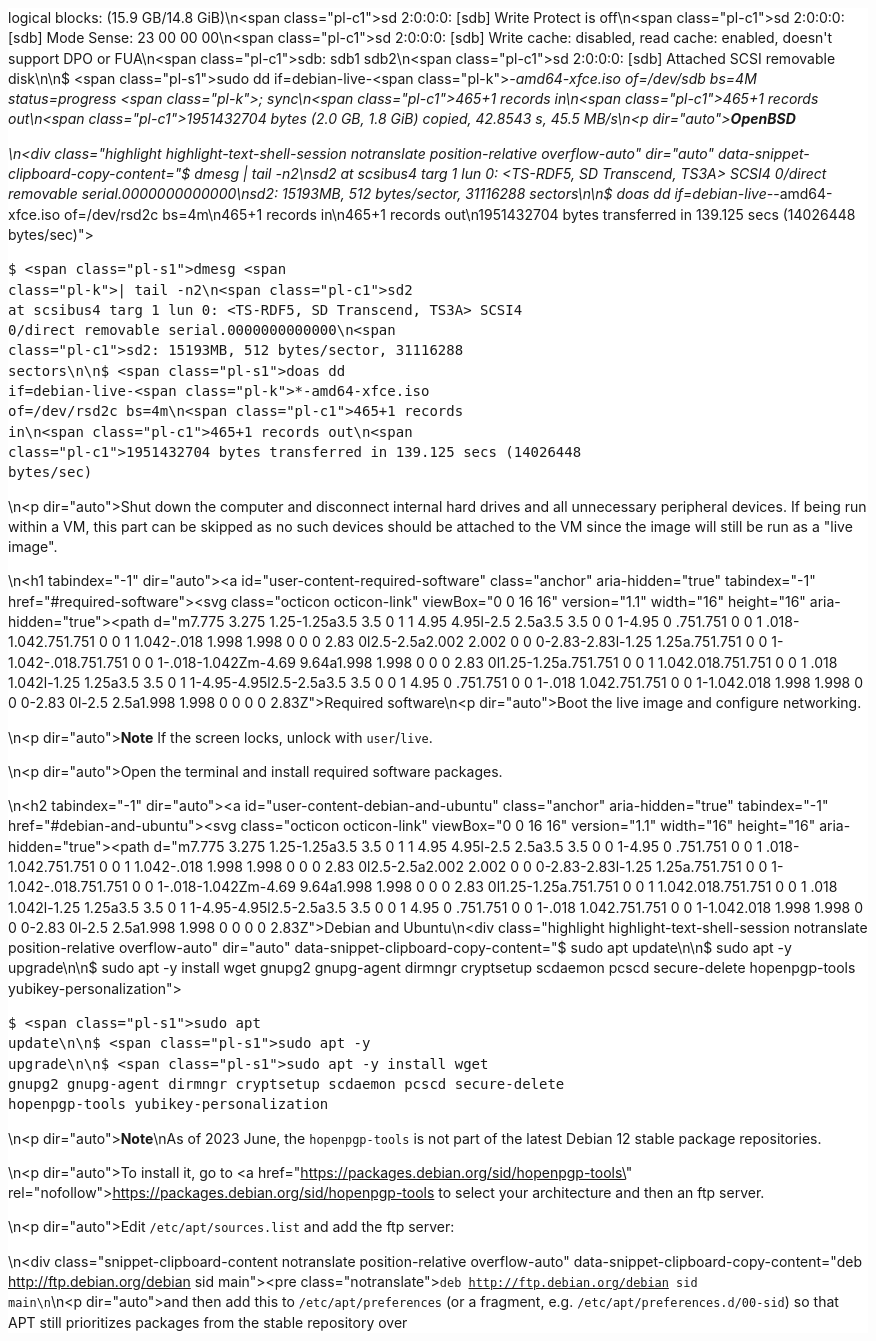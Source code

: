 logical blocks: (15.9 GB/14.8 GiB)</span>\n<span class=\"pl-c1\">sd 2:0:0:0: [sdb] Write Protect is off</span>\n<span class=\"pl-c1\">sd 2:0:0:0: [sdb] Mode Sense: 23 00 00 00</span>\n<span class=\"pl-c1\">sd 2:0:0:0: [sdb] Write cache: disabled, read cache: enabled, doesn't support DPO or FUA</span>\n<span class=\"pl-c1\">sdb: sdb1 sdb2</span>\n<span class=\"pl-c1\">sd 2:0:0:0: [sdb] Attached SCSI removable disk</span>\n\n$ <span class=\"pl-s1\">sudo dd if=debian-live-<span class=\"pl-k\">*</span>-amd64-xfce.iso of=/dev/sdb bs=4M status=progress <span class=\"pl-k\">;</span> sync</span>\n<span class=\"pl-c1\">465+1 records in</span>\n<span class=\"pl-c1\">465+1 records out</span>\n<span class=\"pl-c1\">1951432704 bytes (2.0 GB, 1.8 GiB) copied, 42.8543 s, 45.5 MB/s</span></pre></div>\n<p dir=\"auto\"><strong>OpenBSD</strong></p>\n<div class=\"highlight highlight-text-shell-session notranslate position-relative overflow-auto\" dir=\"auto\" data-snippet-clipboard-copy-content=\"$ dmesg | tail -n2\nsd2 at scsibus4 targ 1 lun 0: &lt;TS-RDF5, SD Transcend, TS3A&gt; SCSI4 0/direct removable serial.0000000000000\nsd2: 15193MB, 512 bytes/sector, 31116288 sectors\n\n$ doas dd if=debian-live-*-amd64-xfce.iso of=/dev/rsd2c bs=4m\n465+1 records in\n465+1 records out\n1951432704 bytes transferred in 139.125 secs (14026448 bytes/sec)\"><pre>$ <span class=\"pl-s1\">dmesg <span class=\"pl-k\">|</span> tail -n2</span>\n<span class=\"pl-c1\">sd2 at scsibus4 targ 1 lun 0: &lt;TS-RDF5, SD Transcend, TS3A&gt; SCSI4 0/direct removable serial.0000000000000</span>\n<span class=\"pl-c1\">sd2: 15193MB, 512 bytes/sector, 31116288 sectors</span>\n\n$ <span class=\"pl-s1\">doas dd if=debian-live-<span class=\"pl-k\">*</span>-amd64-xfce.iso of=/dev/rsd2c bs=4m</span>\n<span class=\"pl-c1\">465+1 records in</span>\n<span class=\"pl-c1\">465+1 records out</span>\n<span class=\"pl-c1\">1951432704 bytes transferred in 139.125 secs (14026448 bytes/sec)</span></pre></div>\n<p dir=\"auto\">Shut down the computer and disconnect internal hard drives and all unnecessary peripheral devices. If being run within a VM, this part can be skipped as no such devices should be attached to the VM since the image will still be run as a \"live image\".</p>\n<h1 tabindex=\"-1\" dir=\"auto\"><a id=\"user-content-required-software\" class=\"anchor\" aria-hidden=\"true\" tabindex=\"-1\" href=\"#required-software\"><svg class=\"octicon octicon-link\" viewBox=\"0 0 16 16\" version=\"1.1\" width=\"16\" height=\"16\" aria-hidden=\"true\"><path d=\"m7.775 3.275 1.25-1.25a3.5 3.5 0 1 1 4.95 4.95l-2.5 2.5a3.5 3.5 0 0 1-4.95 0 .751.751 0 0 1 .018-1.042.751.751 0 0 1 1.042-.018 1.998 1.998 0 0 0 2.83 0l2.5-2.5a2.002 2.002 0 0 0-2.83-2.83l-1.25 1.25a.751.751 0 0 1-1.042-.018.751.751 0 0 1-.018-1.042Zm-4.69 9.64a1.998 1.998 0 0 0 2.83 0l1.25-1.25a.751.751 0 0 1 1.042.018.751.751 0 0 1 .018 1.042l-1.25 1.25a3.5 3.5 0 1 1-4.95-4.95l2.5-2.5a3.5 3.5 0 0 1 4.95 0 .751.751 0 0 1-.018 1.042.751.751 0 0 1-1.042.018 1.998 1.998 0 0 0-2.83 0l-2.5 2.5a1.998 1.998 0 0 0 0 2.83Z\"></path></svg></a>Required software</h1>\n<p dir=\"auto\">Boot the live image and configure networking.</p>\n<p dir=\"auto\"><strong>Note</strong> If the screen locks, unlock with <code>user</code>/<code>live</code>.</p>\n<p dir=\"auto\">Open the terminal and install required software packages.</p>\n<h2 tabindex=\"-1\" dir=\"auto\"><a id=\"user-content-debian-and-ubuntu\" class=\"anchor\" aria-hidden=\"true\" tabindex=\"-1\" href=\"#debian-and-ubuntu\"><svg class=\"octicon octicon-link\" viewBox=\"0 0 16 16\" version=\"1.1\" width=\"16\" height=\"16\" aria-hidden=\"true\"><path d=\"m7.775 3.275 1.25-1.25a3.5 3.5 0 1 1 4.95 4.95l-2.5 2.5a3.5 3.5 0 0 1-4.95 0 .751.751 0 0 1 .018-1.042.751.751 0 0 1 1.042-.018 1.998 1.998 0 0 0 2.83 0l2.5-2.5a2.002 2.002 0 0 0-2.83-2.83l-1.25 1.25a.751.751 0 0 1-1.042-.018.751.751 0 0 1-.018-1.042Zm-4.69 9.64a1.998 1.998 0 0 0 2.83 0l1.25-1.25a.751.751 0 0 1 1.042.018.751.751 0 0 1 .018 1.042l-1.25 1.25a3.5 3.5 0 1 1-4.95-4.95l2.5-2.5a3.5 3.5 0 0 1 4.95 0 .751.751 0 0 1-.018 1.042.751.751 0 0 1-1.042.018 1.998 1.998 0 0 0-2.83 0l-2.5 2.5a1.998 1.998 0 0 0 0 2.83Z\"></path></svg></a>Debian and Ubuntu</h2>\n<div class=\"highlight highlight-text-shell-session notranslate position-relative overflow-auto\" dir=\"auto\" data-snippet-clipboard-copy-content=\"$ sudo apt update\n\n$ sudo apt -y upgrade\n\n$ sudo apt -y install wget gnupg2 gnupg-agent dirmngr cryptsetup scdaemon pcscd secure-delete hopenpgp-tools yubikey-personalization\"><pre>$ <span class=\"pl-s1\">sudo apt update</span>\n\n$ <span class=\"pl-s1\">sudo apt -y upgrade</span>\n\n$ <span class=\"pl-s1\">sudo apt -y install wget gnupg2 gnupg-agent dirmngr cryptsetup scdaemon pcscd secure-delete hopenpgp-tools yubikey-personalization</span></pre></div>\n<p dir=\"auto\"><strong>Note</strong>\nAs of 2023 June, the <code>hopenpgp-tools</code> is not part of the latest Debian 12 stable package repositories.</p>\n<p dir=\"auto\">To install it, go to <a href=\"https://packages.debian.org/sid/hopenpgp-tools\" rel=\"nofollow\">https://packages.debian.org/sid/hopenpgp-tools</a> to select your architecture and then an ftp server.</p>\n<p dir=\"auto\">Edit <code>/etc/apt/sources.list</code> and add the ftp server:</p>\n<div class=\"snippet-clipboard-content notranslate position-relative overflow-auto\" data-snippet-clipboard-copy-content=\"deb http://ftp.debian.org/debian sid main\"><pre class=\"notranslate\"><code>deb http://ftp.debian.org/debian sid main\n</code></pre></div>\n<p dir=\"auto\">and then add this to <code>/etc/apt/preferences</code> (or a fragment, e.g. <code>/etc/apt/preferences.d/00-sid</code>) so that APT still prioritizes packages from the stable repository over